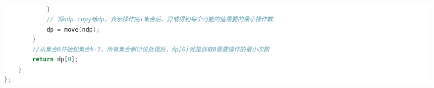 ```c++
            }
            // 将ndp copy给dp，表示操作完i集合后，异或得到每个可能的值需要的最小操作数
            dp = move(ndp);
        }
        //从集合0开始到集合k-1，所有集合都讨论处理后，dp[0]就是获取0需要操作的最小次数
        return dp[0];
    }
};
```